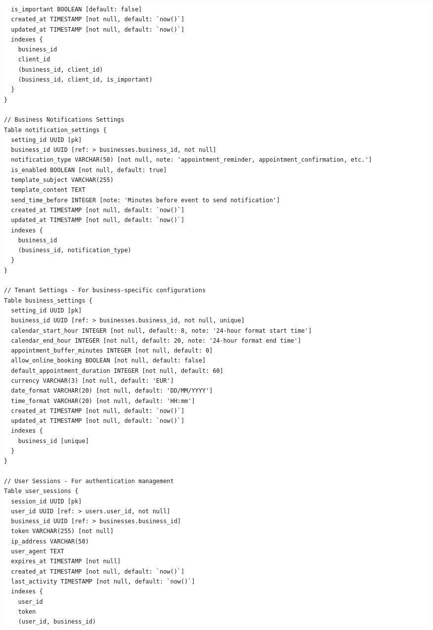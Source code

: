 ```dbml
  is_important BOOLEAN [default: false]
  created_at TIMESTAMP [not null, default: `now()`]
  updated_at TIMESTAMP [not null, default: `now()`]
  indexes {
    business_id
    client_id
    (business_id, client_id)
    (business_id, client_id, is_important)
  }
}

// Business Notifications Settings
Table notification_settings {
  setting_id UUID [pk]
  business_id UUID [ref: > businesses.business_id, not null]
  notification_type VARCHAR(50) [not null, note: 'appointment_reminder, appointment_confirmation, etc.']
  is_enabled BOOLEAN [not null, default: true]
  template_subject VARCHAR(255)
  template_content TEXT
  send_time_before INTEGER [note: 'Minutes before event to send notification']
  created_at TIMESTAMP [not null, default: `now()`]
  updated_at TIMESTAMP [not null, default: `now()`]
  indexes {
    business_id
    (business_id, notification_type)
  }
}

// Tenant Settings - For business-specific configurations
Table business_settings {
  setting_id UUID [pk]
  business_id UUID [ref: > businesses.business_id, not null, unique]
  calendar_start_hour INTEGER [not null, default: 8, note: '24-hour format start time']
  calendar_end_hour INTEGER [not null, default: 20, note: '24-hour format end time']
  appointment_buffer_minutes INTEGER [not null, default: 0]
  allow_online_booking BOOLEAN [not null, default: false]
  default_appointment_duration INTEGER [not null, default: 60]
  currency VARCHAR(3) [not null, default: 'EUR']
  date_format VARCHAR(20) [not null, default: 'DD/MM/YYYY']
  time_format VARCHAR(20) [not null, default: 'HH:mm']
  created_at TIMESTAMP [not null, default: `now()`]
  updated_at TIMESTAMP [not null, default: `now()`]
  indexes {
    business_id [unique]
  }
}

// User Sessions - For authentication management
Table user_sessions {
  session_id UUID [pk]
  user_id UUID [ref: > users.user_id, not null]
  business_id UUID [ref: > businesses.business_id]
  token VARCHAR(255) [not null]
  ip_address VARCHAR(50)
  user_agent TEXT
  expires_at TIMESTAMP [not null]
  created_at TIMESTAMP [not null, default: `now()`]
  last_activity TIMESTAMP [not null, default: `now()`]
  indexes {
    user_id
    token
    (user_id, business_id)
```